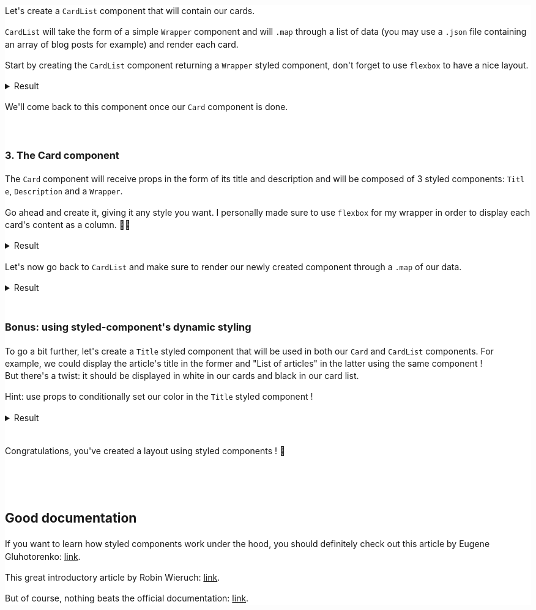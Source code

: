 Let's create a `CardList` component that will contain our cards.

`CardList` will take the form of a simple `Wrapper` component and will `.map` through a list of data (you may use a `.json` file containing an array of blog posts for example) and render each card.

Start by creating the `CardList` component returning a `Wrapper` styled component, don't forget to use `flexbox` to have a nice layout.

<details><summary>Result</summary></details>

We'll come back to this component once our `Card` component is done.

<br>

### 3. The Card component

The `Card` component will receive props in the form of its title and description and will be composed of 3 styled components: `Title`, `Description` and a `Wrapper`.

Go ahead and create it, giving it any style you want. I personally made sure to use `flexbox` for my wrapper in order to display each card's content as a column. 🤷‍♂️

<details><summary>Result</summary></details>

Let's now go back to `CardList` and make sure to render our newly created component through a `.map` of our data.

<details><summary>Result</summary></details>

<br>

### Bonus: using styled-component's dynamic styling

To go a bit further, let's create a `Title` styled component that will be used in both our `Card` and `CardList` components. For example, we could display the article's title in the former and "List of articles" in the latter using the same component !  
But there's a twist: it should be displayed in white in our cards and black in our card list.

Hint: use props to conditionally set our color in the `Title` styled component !

<details><summary>Result</summary></details>

<br>

Congratulations, you've created a layout using styled components ! 🎉


<br><br>

## <a name="documentation"></a> Good documentation

If you want to learn how styled components work under the hood, you should definitely check out this article by Eugene Gluhotorenko: [link](https://medium.com/styled-components/how-styled-components-works-618a69970421).

This great introductory article by Robin Wieruch: [link](https://www.robinwieruch.de/react-styled-components/).

But of course, nothing beats the official documentation: [link](https://www.styled-components.com/docs).
